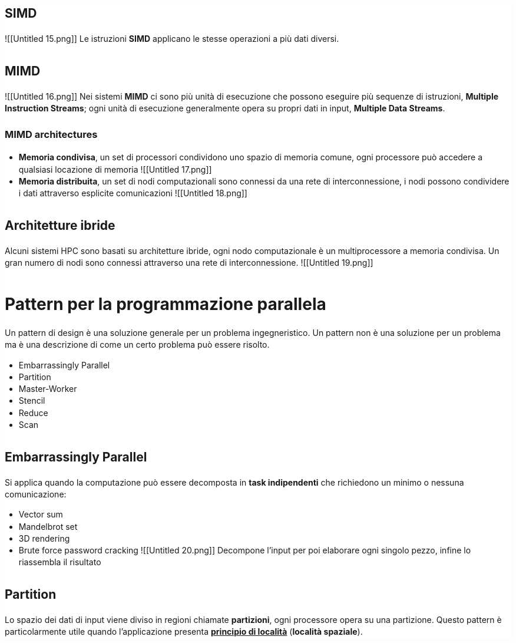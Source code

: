 ## SIMD
![[Untitled 15.png]]
Le istruzioni **SIMD** applicano le stesse operazioni a più dati diversi.
## MIMD
![[Untitled 16.png]]
Nei sistemi **MIMD** ci sono più unità di esecuzione che possono eseguire più sequenze di istruzioni, **Multiple Instruction Streams**; ogni unità di esecuzione generalmente opera su propri dati in input, **Multiple Data Streams**.
### MIMD architectures
- **Memoria condivisa**, un set di processori condividono uno spazio di memoria comune, ogni processore può accedere a qualsiasi locazione di memoria
![[Untitled 17.png]]
- **Memoria distribuita**, un set di nodi computazionali sono connessi da una rete di interconnessione, i nodi possono condividere i dati attraverso esplicite comunicazioni
![[Untitled 18.png]]
## Architetture ibride
Alcuni sistemi HPC sono basati su architetture ibride, ogni nodo computazionale è un multiprocessore a memoria condivisa. Un gran numero di nodi sono connessi attraverso una rete di interconnessione.
![[Untitled 19.png]]
# Pattern per la programmazione parallela
Un pattern di design è una soluzione generale per un problema ingegneristico. Un pattern non è una soluzione per un problema ma è una descrizione di come un certo problema può essere risolto.
- Embarrassingly Parallel
- Partition
- Master-Worker
- Stencil
- Reduce
- Scan
## Embarrassingly Parallel
Si applica quando la computazione può essere decomposta in **task indipendenti** che richiedono un minimo o nessuna comunicazione:
- Vector sum
- Mandelbrot set
- 3D rendering
- Brute force password cracking
![[Untitled 20.png]]
Decompone l’input per poi elaborare ogni singolo pezzo, infine lo riassembla il risultato
## Partition
Lo spazio dei dati di input viene diviso in regioni chiamate **partizioni**, ogni processore opera su una partizione. Questo pattern è particolarmente utile quando l’applicazione presenta [**principio di località**](https://it.wikipedia.org/wiki/Principio_di_localit%C3%A0_\(informatica\)) (**località spaziale**).
